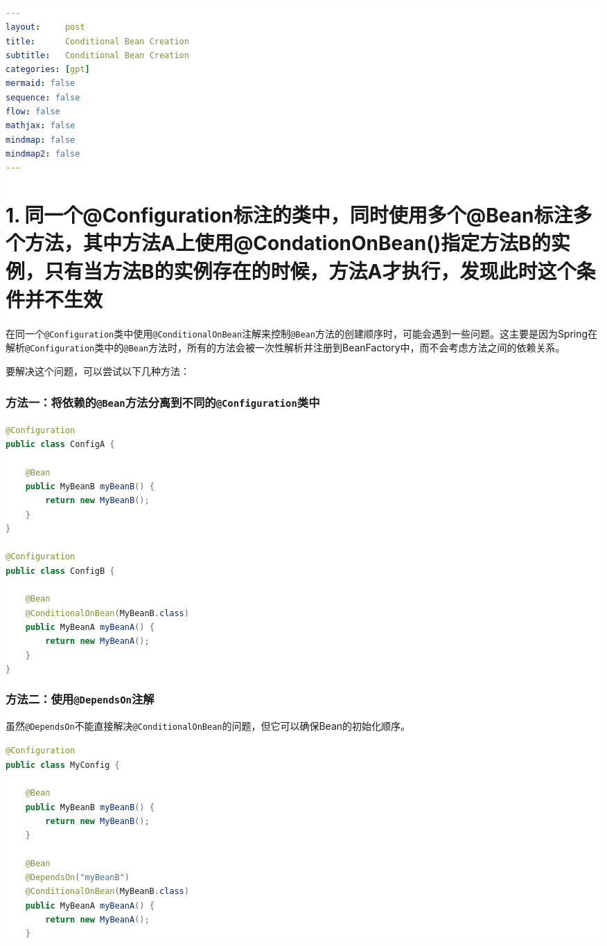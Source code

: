 ```yaml
---
layout:     post
title:      Conditional Bean Creation
subtitle:   Conditional Bean Creation
categories: [gpt]
mermaid: false
sequence: false
flow: false
mathjax: false
mindmap: false
mindmap2: false
---
```


# 1. 同一个@Configuration标注的类中，同时使用多个@Bean标注多个方法，其中方法A上使用@CondationOnBean()指定方法B的实例，只有当方法B的实例存在的时候，方法A才执行，发现此时这个条件并不生效
在同一个`@Configuration`类中使用`@ConditionalOnBean`注解来控制`@Bean`方法的创建顺序时，可能会遇到一些问题。这主要是因为Spring在解析`@Configuration`类中的`@Bean`方法时，所有的方法会被一次性解析并注册到BeanFactory中，而不会考虑方法之间的依赖关系。

要解决这个问题，可以尝试以下几种方法：

### 方法一：将依赖的`@Bean`方法分离到不同的`@Configuration`类中

```java
@Configuration
public class ConfigA {
    
    @Bean
    public MyBeanB myBeanB() {
        return new MyBeanB();
    }
}

@Configuration
public class ConfigB {

    @Bean
    @ConditionalOnBean(MyBeanB.class)
    public MyBeanA myBeanA() {
        return new MyBeanA();
    }
}
```

### 方法二：使用`@DependsOn`注解

虽然`@DependsOn`不能直接解决`@ConditionalOnBean`的问题，但它可以确保Bean的初始化顺序。

```java
@Configuration
public class MyConfig {

    @Bean
    public MyBeanB myBeanB() {
        return new MyBeanB();
    }

    @Bean
    @DependsOn("myBeanB")
    @ConditionalOnBean(MyBeanB.class)
    public MyBeanA myBeanA() {
        return new MyBeanA();
    }
```